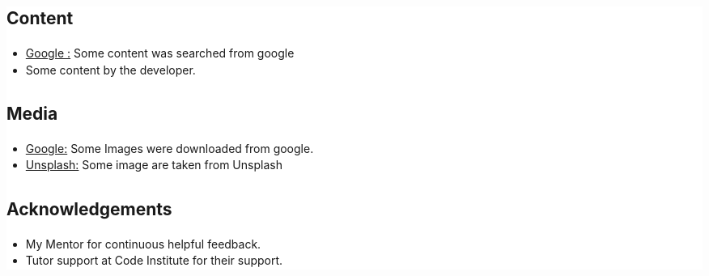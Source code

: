 ## Content
* [Google :](https://www.google.co.uk/) Some content was searched from google
* Some content by the developer.

## Media
* [Google:](https://www.google.co.uk/) Some Images were downloaded from google.
* [Unsplash:](https://unsplash.com/) Some image are taken from Unsplash

## Acknowledgements
* My Mentor for continuous helpful feedback.
* Tutor support at Code Institute for their support.








 